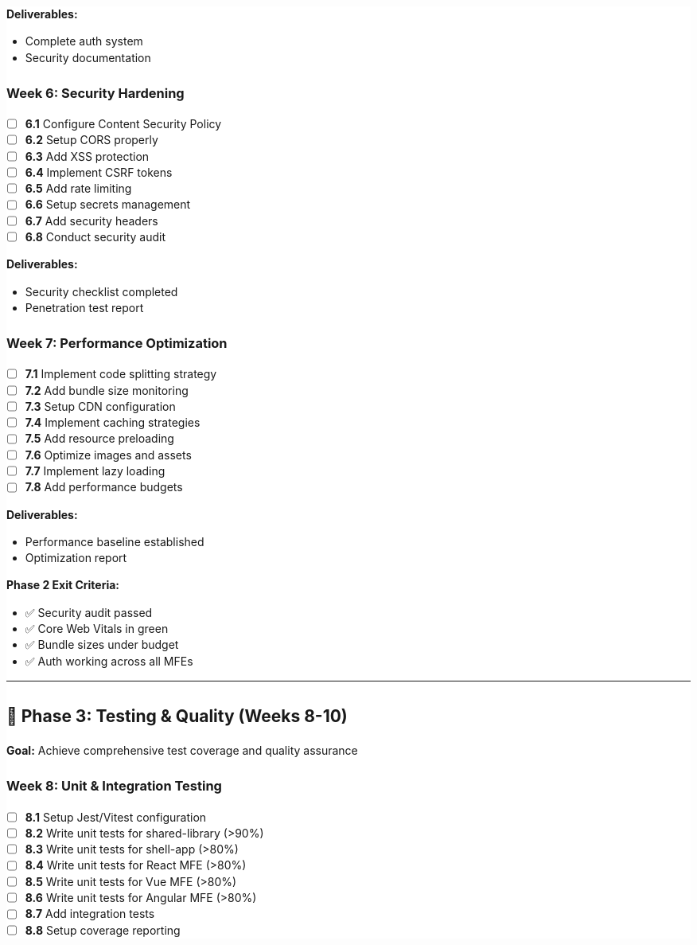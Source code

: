 **Deliverables:**
- Complete auth system
- Security documentation

### Week 6: Security Hardening
- [ ] **6.1** Configure Content Security Policy
- [ ] **6.2** Setup CORS properly
- [ ] **6.3** Add XSS protection
- [ ] **6.4** Implement CSRF tokens
- [ ] **6.5** Add rate limiting
- [ ] **6.6** Setup secrets management
- [ ] **6.7** Add security headers
- [ ] **6.8** Conduct security audit

**Deliverables:**
- Security checklist completed
- Penetration test report

### Week 7: Performance Optimization
- [ ] **7.1** Implement code splitting strategy
- [ ] **7.2** Add bundle size monitoring
- [ ] **7.3** Setup CDN configuration
- [ ] **7.4** Implement caching strategies
- [ ] **7.5** Add resource preloading
- [ ] **7.6** Optimize images and assets
- [ ] **7.7** Implement lazy loading
- [ ] **7.8** Add performance budgets

**Deliverables:**
- Performance baseline established
- Optimization report

**Phase 2 Exit Criteria:**
- ✅ Security audit passed
- ✅ Core Web Vitals in green
- ✅ Bundle sizes under budget
- ✅ Auth working across all MFEs

---

## 🧪 Phase 3: Testing & Quality (Weeks 8-10)

**Goal:** Achieve comprehensive test coverage and quality assurance

### Week 8: Unit & Integration Testing
- [ ] **8.1** Setup Jest/Vitest configuration
- [ ] **8.2** Write unit tests for shared-library (>90%)
- [ ] **8.3** Write unit tests for shell-app (>80%)
- [ ] **8.4** Write unit tests for React MFE (>80%)
- [ ] **8.5** Write unit tests for Vue MFE (>80%)
- [ ] **8.6** Write unit tests for Angular MFE (>80%)
- [ ] **8.7** Add integration tests
- [ ] **8.8** Setup coverage reporting
